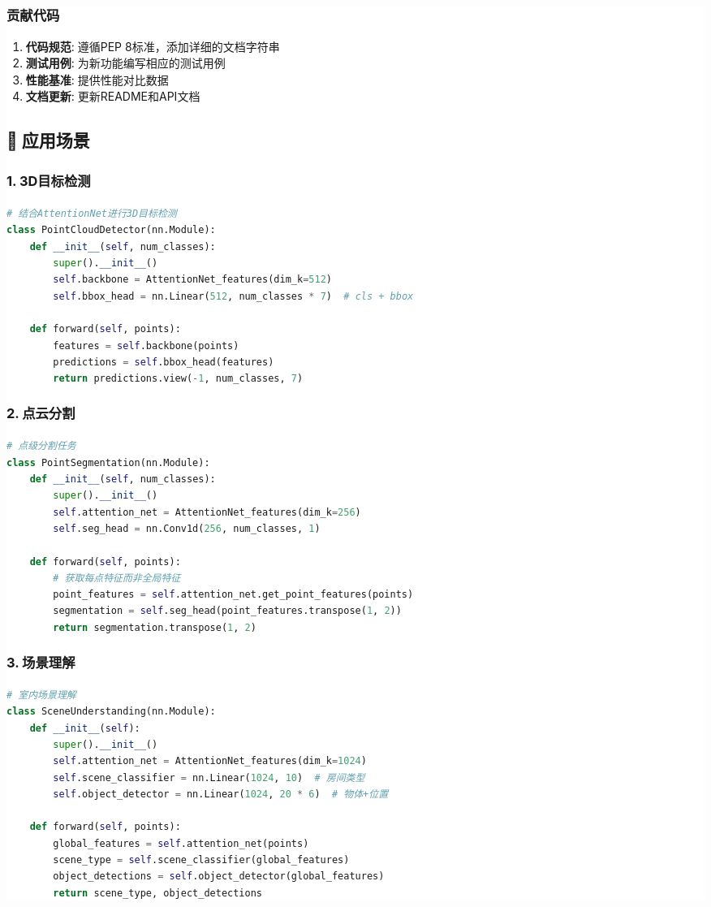 ### 贡献代码

1. **代码规范**: 遵循PEP 8标准，添加详细的文档字符串
2. **测试用例**: 为新功能编写相应的测试用例
3. **性能基准**: 提供性能对比数据
4. **文档更新**: 更新README和API文档

## 🎯 应用场景

### 1. 3D目标检测
```python
# 结合AttentionNet进行3D目标检测
class PointCloudDetector(nn.Module):
    def __init__(self, num_classes):
        super().__init__()
        self.backbone = AttentionNet_features(dim_k=512)
        self.bbox_head = nn.Linear(512, num_classes * 7)  # cls + bbox
        
    def forward(self, points):
        features = self.backbone(points)
        predictions = self.bbox_head(features)
        return predictions.view(-1, num_classes, 7)
```

### 2. 点云分割
```python
# 点级分割任务
class PointSegmentation(nn.Module):
    def __init__(self, num_classes):
        super().__init__()
        self.attention_net = AttentionNet_features(dim_k=256)
        self.seg_head = nn.Conv1d(256, num_classes, 1)
        
    def forward(self, points):
        # 获取每点特征而非全局特征
        point_features = self.attention_net.get_point_features(points)
        segmentation = self.seg_head(point_features.transpose(1, 2))
        return segmentation.transpose(1, 2)
```

### 3. 场景理解
```python
# 室内场景理解
class SceneUnderstanding(nn.Module):
    def __init__(self):
        super().__init__()
        self.attention_net = AttentionNet_features(dim_k=1024)
        self.scene_classifier = nn.Linear(1024, 10)  # 房间类型
        self.object_detector = nn.Linear(1024, 20 * 6)  # 物体+位置
        
    def forward(self, points):
        global_features = self.attention_net(points)
        scene_type = self.scene_classifier(global_features)
        object_detections = self.object_detector(global_features)
        return scene_type, object_detections
```
